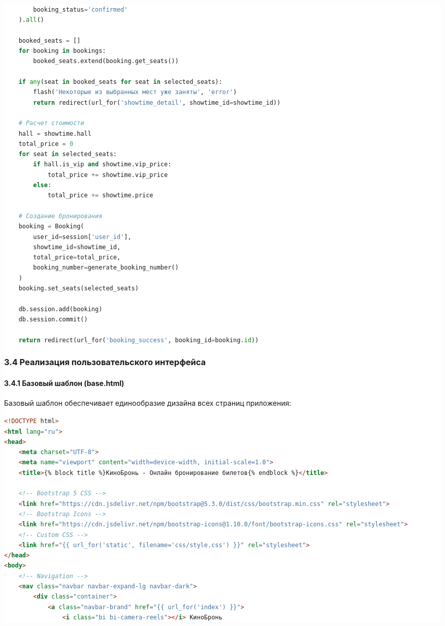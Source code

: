 ```python
        booking_status='confirmed'
    ).all()
    
    booked_seats = []
    for booking in bookings:
        booked_seats.extend(booking.get_seats())
    
    if any(seat in booked_seats for seat in selected_seats):
        flash('Некоторые из выбранных мест уже заняты', 'error')
        return redirect(url_for('showtime_detail', showtime_id=showtime_id))
    
    # Расчет стоимости
    hall = showtime.hall
    total_price = 0
    for seat in selected_seats:
        if hall.is_vip and showtime.vip_price:
            total_price += showtime.vip_price
        else:
            total_price += showtime.price
    
    # Создание бронирования
    booking = Booking(
        user_id=session['user_id'],
        showtime_id=showtime_id,
        total_price=total_price,
        booking_number=generate_booking_number()
    )
    booking.set_seats(selected_seats)
    
    db.session.add(booking)
    db.session.commit()
    
    return redirect(url_for('booking_success', booking_id=booking.id))
```

### 3.4 Реализация пользовательского интерфейса

#### 3.4.1 Базовый шаблон (base.html)

Базовый шаблон обеспечивает единообразие дизайна всех страниц приложения:

```html
<!DOCTYPE html>
<html lang="ru">
<head>
    <meta charset="UTF-8">
    <meta name="viewport" content="width=device-width, initial-scale=1.0">
    <title>{% block title %}КиноБронь - Онлайн бронирование билетов{% endblock %}</title>
    
    <!-- Bootstrap 5 CSS -->
    <link href="https://cdn.jsdelivr.net/npm/bootstrap@5.3.0/dist/css/bootstrap.min.css" rel="stylesheet">
    <!-- Bootstrap Icons -->
    <link href="https://cdn.jsdelivr.net/npm/bootstrap-icons@1.10.0/font/bootstrap-icons.css" rel="stylesheet">
    <!-- Custom CSS -->
    <link href="{{ url_for('static', filename='css/style.css') }}" rel="stylesheet">
</head>
<body>
    <!-- Navigation -->
    <nav class="navbar navbar-expand-lg navbar-dark">
        <div class="container">
            <a class="navbar-brand" href="{{ url_for('index') }}">
                <i class="bi bi-camera-reels"></i> КиноБронь
```